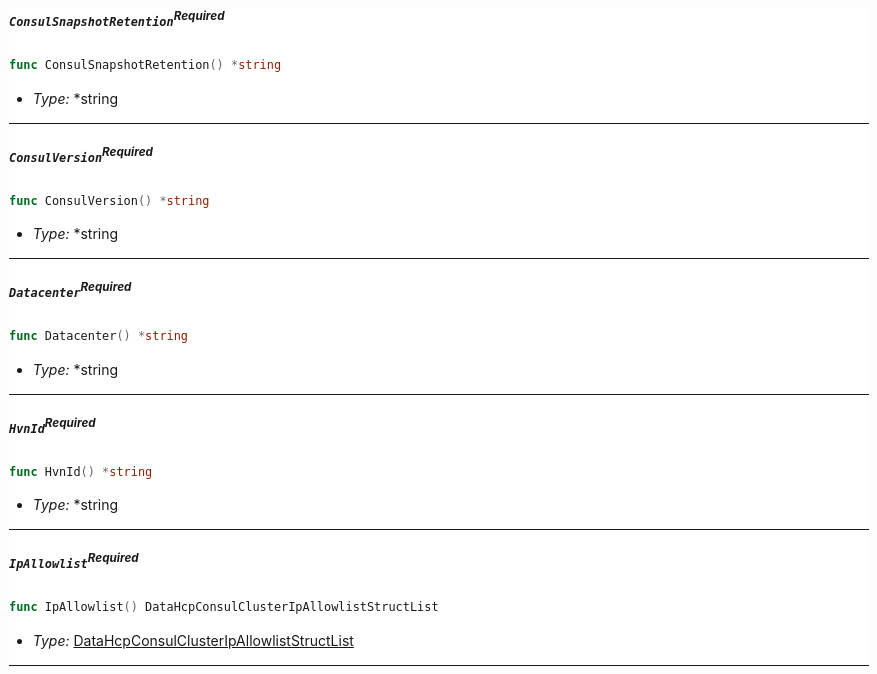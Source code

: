 ##### `ConsulSnapshotRetention`<sup>Required</sup> <a name="ConsulSnapshotRetention" id="@cdktf/provider-hcp.dataHcpConsulCluster.DataHcpConsulCluster.property.consulSnapshotRetention"></a>

```go
func ConsulSnapshotRetention() *string
```

- *Type:* *string

---

##### `ConsulVersion`<sup>Required</sup> <a name="ConsulVersion" id="@cdktf/provider-hcp.dataHcpConsulCluster.DataHcpConsulCluster.property.consulVersion"></a>

```go
func ConsulVersion() *string
```

- *Type:* *string

---

##### `Datacenter`<sup>Required</sup> <a name="Datacenter" id="@cdktf/provider-hcp.dataHcpConsulCluster.DataHcpConsulCluster.property.datacenter"></a>

```go
func Datacenter() *string
```

- *Type:* *string

---

##### `HvnId`<sup>Required</sup> <a name="HvnId" id="@cdktf/provider-hcp.dataHcpConsulCluster.DataHcpConsulCluster.property.hvnId"></a>

```go
func HvnId() *string
```

- *Type:* *string

---

##### `IpAllowlist`<sup>Required</sup> <a name="IpAllowlist" id="@cdktf/provider-hcp.dataHcpConsulCluster.DataHcpConsulCluster.property.ipAllowlist"></a>

```go
func IpAllowlist() DataHcpConsulClusterIpAllowlistStructList
```

- *Type:* <a href="#@cdktf/provider-hcp.dataHcpConsulCluster.DataHcpConsulClusterIpAllowlistStructList">DataHcpConsulClusterIpAllowlistStructList</a>

---